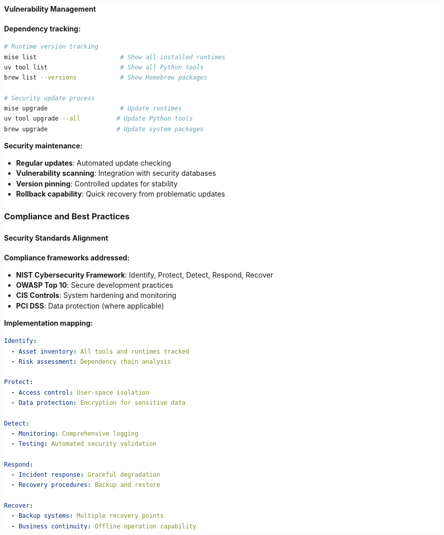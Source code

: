 #### Vulnerability Management

**Dependency tracking:**
```bash
# Runtime version tracking
mise list                       # Show all installed runtimes
uv tool list                    # Show all Python tools
brew list --versions            # Show Homebrew packages

# Security update process
mise upgrade                    # Update runtimes
uv tool upgrade --all          # Update Python tools
brew upgrade                   # Update system packages
```

**Security maintenance:**
- **Regular updates**: Automated update checking
- **Vulnerability scanning**: Integration with security databases
- **Version pinning**: Controlled updates for stability
- **Rollback capability**: Quick recovery from problematic updates

### Compliance and Best Practices

#### Security Standards Alignment

**Compliance frameworks addressed:**
- **NIST Cybersecurity Framework**: Identify, Protect, Detect, Respond, Recover
- **OWASP Top 10**: Secure development practices
- **CIS Controls**: System hardening and monitoring
- **PCI DSS**: Data protection (where applicable)

**Implementation mapping:**
```yaml
Identify:
  - Asset inventory: All tools and runtimes tracked
  - Risk assessment: Dependency chain analysis
  
Protect:
  - Access control: User-space isolation
  - Data protection: Encryption for sensitive data
  
Detect:
  - Monitoring: Comprehensive logging
  - Testing: Automated security validation
  
Respond:
  - Incident response: Graceful degradation
  - Recovery procedures: Backup and restore
  
Recover:
  - Backup systems: Multiple recovery points
  - Business continuity: Offline operation capability
```
